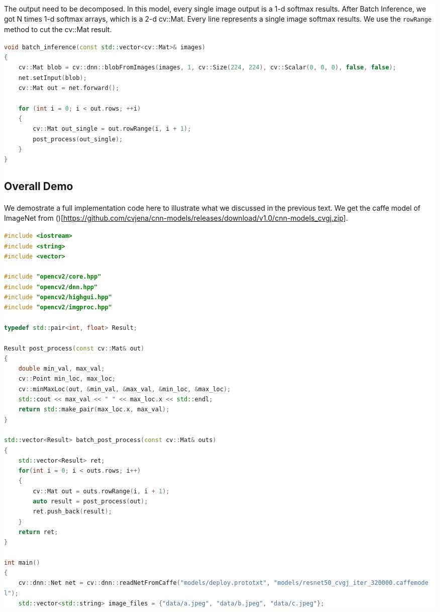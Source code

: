 The output need to be decomposed. In this model, every single image output is a 1-d softmax results. After Batch Inference, we got N times 1-d softmax arrays, which is a 2-d cv::Mat. Every line represents a single image softmax results. We use the `rowRange` method to cut the cv::Mat result.

```cpp
void batch_inference(const std::vector<cv::Mat>& images)
{
    cv::Mat blob = cv::dnn::blobFromImages(images, 1, cv::Size(224, 224), cv::Scalar(0, 0, 0), false, false);
    net.setInput(blob);
    cv::Mat out = net.forward();

    for (int i = 0; i < out.rows; ++i)
    {
        cv::Mat out_single = out.rowRange(i, i + 1);
        post_process(out_single);
    }
}

```

## Overall Demo

We demostrate a full implementation code here to illustrate what we discussed in the previous text. We get the caffe model of ImageNet from ()[https://github.com/cvjena/cnn-models/releases/download/v1.0/cnn-models_cvgj.zip]. 

```cpp
#include <iostream>
#include <string>
#include <vector>

#include "opencv2/core.hpp"
#include "opencv2/dnn.hpp"
#include "opencv2/highgui.hpp"
#include "opencv2/imgproc.hpp"

typedef std::pair<int, float> Result;

Result post_process(const cv::Mat& out)
{
    double min_val, max_val;
    cv::Point min_loc, max_loc;
    cv::minMaxLoc(out, &min_val, &max_val, &min_loc, &max_loc);
    std::cout << max_val << " " << max_loc.x << std::endl;
    return std::make_pair(max_loc.x, max_val);
}

std::vector<Result> batch_post_process(const cv::Mat& outs)
{
    std::vector<Result> ret;
    for(int i = 0; i < outs.rows; i++)
    {
        cv::Mat out = outs.rowRange(i, i + 1);
        auto result = post_process(out);
        ret.push_back(result);
    }
    return ret;
}

int main()
{
    cv::dnn::Net net = cv::dnn::readNetFromCaffe("models/deploy.prototxt", "models/resnet50_cvgj_iter_320000.caffemodel");
    std::vector<std::string> image_files = {"data/a.jpeg", "data/b.jpeg", "data/c.jpeg"};
```